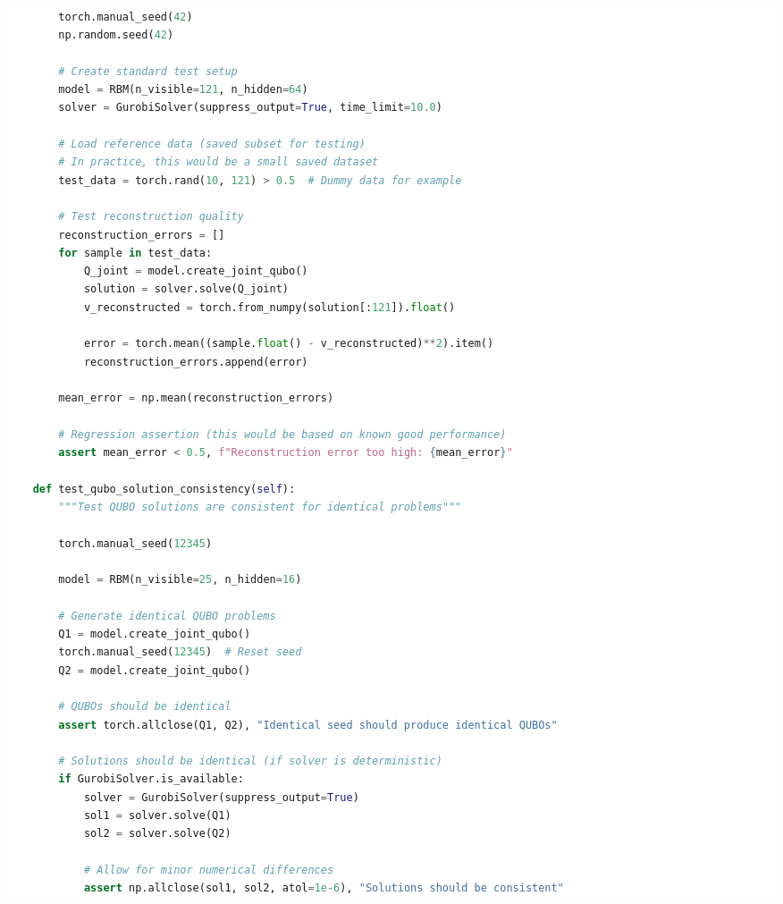 ```python
        torch.manual_seed(42)
        np.random.seed(42)
        
        # Create standard test setup
        model = RBM(n_visible=121, n_hidden=64)
        solver = GurobiSolver(suppress_output=True, time_limit=10.0)
        
        # Load reference data (saved subset for testing)
        # In practice, this would be a small saved dataset
        test_data = torch.rand(10, 121) > 0.5  # Dummy data for example
        
        # Test reconstruction quality
        reconstruction_errors = []
        for sample in test_data:
            Q_joint = model.create_joint_qubo()
            solution = solver.solve(Q_joint)
            v_reconstructed = torch.from_numpy(solution[:121]).float()
            
            error = torch.mean((sample.float() - v_reconstructed)**2).item()
            reconstruction_errors.append(error)
        
        mean_error = np.mean(reconstruction_errors)
        
        # Regression assertion (this would be based on known good performance)
        assert mean_error < 0.5, f"Reconstruction error too high: {mean_error}"
    
    def test_qubo_solution_consistency(self):
        """Test QUBO solutions are consistent for identical problems"""
        
        torch.manual_seed(12345)
        
        model = RBM(n_visible=25, n_hidden=16)
        
        # Generate identical QUBO problems
        Q1 = model.create_joint_qubo()
        torch.manual_seed(12345)  # Reset seed
        Q2 = model.create_joint_qubo()
        
        # QUBOs should be identical
        assert torch.allclose(Q1, Q2), "Identical seed should produce identical QUBOs"
        
        # Solutions should be identical (if solver is deterministic)
        if GurobiSolver.is_available:
            solver = GurobiSolver(suppress_output=True)
            sol1 = solver.solve(Q1)
            sol2 = solver.solve(Q2)
            
            # Allow for minor numerical differences
            assert np.allclose(sol1, sol2, atol=1e-6), "Solutions should be consistent"
```
